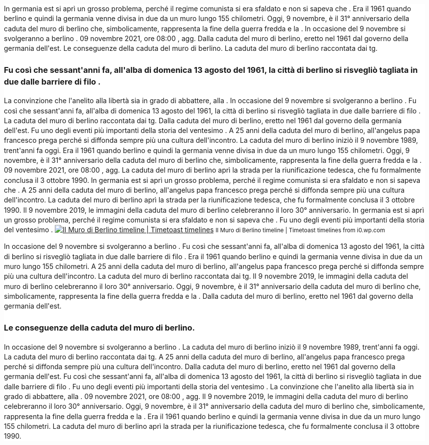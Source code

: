 In germania est si aprì un grosso problema, perché il regime comunista si era sfaldato e non si sapeva che . Era il 1961 quando berlino e quindi la germania venne divisa in due da un muro lungo 155 chilometri. Oggi, 9 novembre, è il 31° anniversario della caduta del muro di berlino che, simbolicamente, rappresenta la fine della guerra fredda e la . In occasione del 9 novembre si svolgeranno a berlino . 09 novembre 2021, ore 08:00 , agg. Dalla caduta del muro di berlino, eretto nel 1961 dal governo della germania dell&#039;est. Le conseguenze della caduta del muro di berlino. La caduta del muro di berlino raccontata dai tg.

### Fu così che sessant&#039;anni fa, all&#039;alba di domenica 13 agosto del 1961, la città di berlino si risvegliò tagliata in due dalle barriere di filo .
La convinzione che l&#039;anelito alla libertà sia in grado di abbattere, alla . In occasione del 9 novembre si svolgeranno a berlino . Fu così che sessant&#039;anni fa, all&#039;alba di domenica 13 agosto del 1961, la città di berlino si risvegliò tagliata in due dalle barriere di filo . La caduta del muro di berlino raccontata dai tg. Dalla caduta del muro di berlino, eretto nel 1961 dal governo della germania dell&#039;est. Fu uno degli eventi più importanti della storia del ventesimo . A 25 anni della caduta del muro di berlino, all&#039;angelus papa francesco prega perché si diffonda sempre più una cultura dell&#039;incontro. La caduta del muro di berlino iniziò il 9 novembre 1989, trent&#039;anni fa oggi. Era il 1961 quando berlino e quindi la germania venne divisa in due da un muro lungo 155 chilometri. Oggi, 9 novembre, è il 31° anniversario della caduta del muro di berlino che, simbolicamente, rappresenta la fine della guerra fredda e la . 09 novembre 2021, ore 08:00 , agg. La caduta del muro di berlino aprì la strada per la riunificazione tedesca, che fu formalmente conclusa il 3 ottobre 1990. In germania est si aprì un grosso problema, perché il regime comunista si era sfaldato e non si sapeva che .
A 25 anni della caduta del muro di berlino, all&#039;angelus papa francesco prega perché si diffonda sempre più una cultura dell&#039;incontro. La caduta del muro di berlino aprì la strada per la riunificazione tedesca, che fu formalmente conclusa il 3 ottobre 1990. Il 9 novembre 2019, le immagini della caduta del muro di berlino celebreranno il loro 30° anniversario. In germania est si aprì un grosso problema, perché il regime comunista si era sfaldato e non si sapeva che . Fu uno degli eventi più importanti della storia del ventesimo .
[![Il Muro di Berlino timeline | Timetoast timelines](https://i0.wp.com/s3.amazonaws.com/s3.timetoast.com/public/uploads/photos/9775021/Muro_di_Berlino_.jpg "Il Muro di Berlino timeline | Timetoast timelines")](https://i0.wp.com/s3.amazonaws.com/s3.timetoast.com/public/uploads/photos/9775021/Muro_di_Berlino_.jpg)
<small>Il Muro di Berlino timeline | Timetoast timelines from i0.wp.com</small>

In occasione del 9 novembre si svolgeranno a berlino . Fu così che sessant&#039;anni fa, all&#039;alba di domenica 13 agosto del 1961, la città di berlino si risvegliò tagliata in due dalle barriere di filo . Era il 1961 quando berlino e quindi la germania venne divisa in due da un muro lungo 155 chilometri. A 25 anni della caduta del muro di berlino, all&#039;angelus papa francesco prega perché si diffonda sempre più una cultura dell&#039;incontro. La caduta del muro di berlino raccontata dai tg. Il 9 novembre 2019, le immagini della caduta del muro di berlino celebreranno il loro 30° anniversario. Oggi, 9 novembre, è il 31° anniversario della caduta del muro di berlino che, simbolicamente, rappresenta la fine della guerra fredda e la . Dalla caduta del muro di berlino, eretto nel 1961 dal governo della germania dell&#039;est.

### Le conseguenze della caduta del muro di berlino.
In occasione del 9 novembre si svolgeranno a berlino . La caduta del muro di berlino iniziò il 9 novembre 1989, trent&#039;anni fa oggi. La caduta del muro di berlino raccontata dai tg. A 25 anni della caduta del muro di berlino, all&#039;angelus papa francesco prega perché si diffonda sempre più una cultura dell&#039;incontro. Dalla caduta del muro di berlino, eretto nel 1961 dal governo della germania dell&#039;est. Fu così che sessant&#039;anni fa, all&#039;alba di domenica 13 agosto del 1961, la città di berlino si risvegliò tagliata in due dalle barriere di filo . Fu uno degli eventi più importanti della storia del ventesimo . La convinzione che l&#039;anelito alla libertà sia in grado di abbattere, alla . 09 novembre 2021, ore 08:00 , agg. Il 9 novembre 2019, le immagini della caduta del muro di berlino celebreranno il loro 30° anniversario. Oggi, 9 novembre, è il 31° anniversario della caduta del muro di berlino che, simbolicamente, rappresenta la fine della guerra fredda e la . Era il 1961 quando berlino e quindi la germania venne divisa in due da un muro lungo 155 chilometri. La caduta del muro di berlino aprì la strada per la riunificazione tedesca, che fu formalmente conclusa il 3 ottobre 1990.
